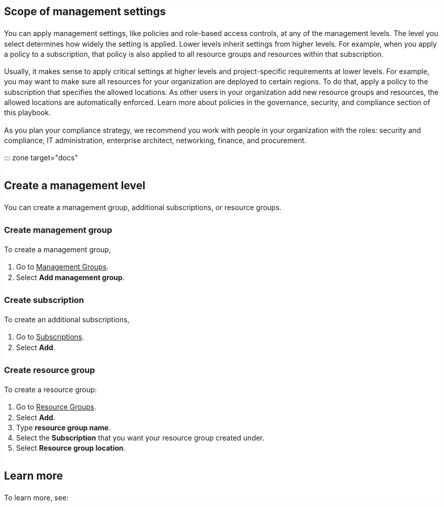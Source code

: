 ## Scope of management settings

You can apply management settings, like policies and role-based access controls, at any of the management levels. The level you select determines how widely the setting is applied. Lower levels inherit settings from higher levels. For example, when you apply a policy to a subscription, that policy is also applied to all resource groups and resources within that subscription.

Usually, it makes sense to apply critical settings at higher levels and project-specific requirements at lower levels. For example, you may want to make sure all resources for your organization are deployed to certain regions. To do that, apply a policy to the subscription that specifies the allowed locations. As other users in your organization add new resource groups and resources, the allowed locations are automatically enforced. Learn more about policies in the governance, security, and compliance section of this playbook.

As you plan your compliance strategy, we recommend you work with people in your organization with the roles: security and compliance, IT administration, enterprise architect, networking, finance, and procurement.

::: zone target="docs"

## Create a management level

You can create a management group, additional subscriptions, or resource groups.

### Create management group

To create a management group,

1. Go to [Management Groups](https://portal.azure.com/#blade/Microsoft_Azure_ManagementGroups/HierarchyBlade).
2. Select **Add management group**.

### Create subscription

To create an additional subscriptions,

1. Go to [Subscriptions](https://portal.azure.com/#blade/Microsoft_Azure_Billing/SubscriptionsBlade).
1. Select **Add**.

### Create resource group

To create a resource group:

1. Go to [Resource Groups](https://portal.azure.com/#create/Microsoft.ResourceGroup).
1. Select **Add**.
1. Type **resource group name**.
1. Select the **Subscription** that you want your resource group created under.
1. Select **Resource group location**.

## Learn more

To learn more, see:
